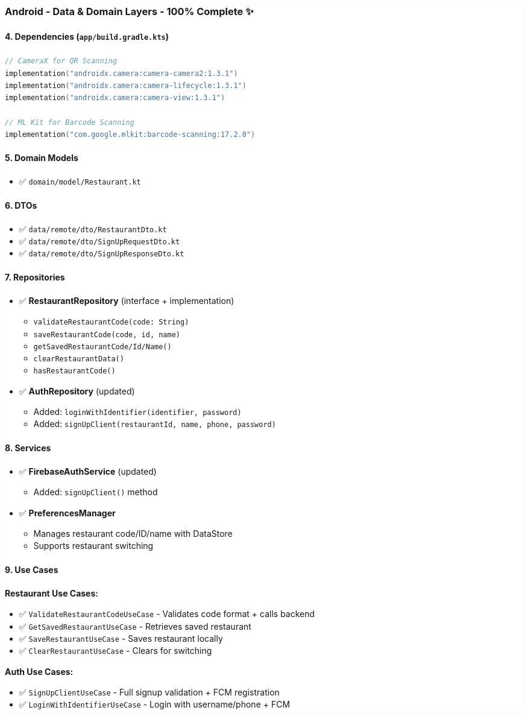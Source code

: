 
### Android - Data & Domain Layers - 100% Complete ✨

#### 4. Dependencies (`app/build.gradle.kts`)
```kotlin
// CameraX for QR Scanning
implementation("androidx.camera:camera-camera2:1.3.1")
implementation("androidx.camera:camera-lifecycle:1.3.1")
implementation("androidx.camera:camera-view:1.3.1")

// ML Kit for Barcode Scanning
implementation("com.google.mlkit:barcode-scanning:17.2.0")
```

#### 5. Domain Models
- ✅ `domain/model/Restaurant.kt`

#### 6. DTOs
- ✅ `data/remote/dto/RestaurantDto.kt`
- ✅ `data/remote/dto/SignUpRequestDto.kt`
- ✅ `data/remote/dto/SignUpResponseDto.kt`

#### 7. Repositories
- ✅ **RestaurantRepository** (interface + implementation)
  - `validateRestaurantCode(code: String)`
  - `saveRestaurantCode(code, id, name)`
  - `getSavedRestaurantCode/Id/Name()`
  - `clearRestaurantData()`
  - `hasRestaurantCode()`

- ✅ **AuthRepository** (updated)
  - Added: `loginWithIdentifier(identifier, password)`
  - Added: `signUpClient(restaurantId, name, phone, password)`

#### 8. Services
- ✅ **FirebaseAuthService** (updated)
  - Added: `signUpClient()` method

- ✅ **PreferencesManager**
  - Manages restaurant code/ID/name with DataStore
  - Supports restaurant switching

#### 9. Use Cases
**Restaurant Use Cases:**
- ✅ `ValidateRestaurantCodeUseCase` - Validates code format + calls backend
- ✅ `GetSavedRestaurantUseCase` - Retrieves saved restaurant
- ✅ `SaveRestaurantUseCase` - Saves restaurant locally
- ✅ `ClearRestaurantUseCase` - Clears for switching

**Auth Use Cases:**
- ✅ `SignUpClientUseCase` - Full signup validation + FCM registration
- ✅ `LoginWithIdentifierUseCase` - Login with username/phone + FCM
